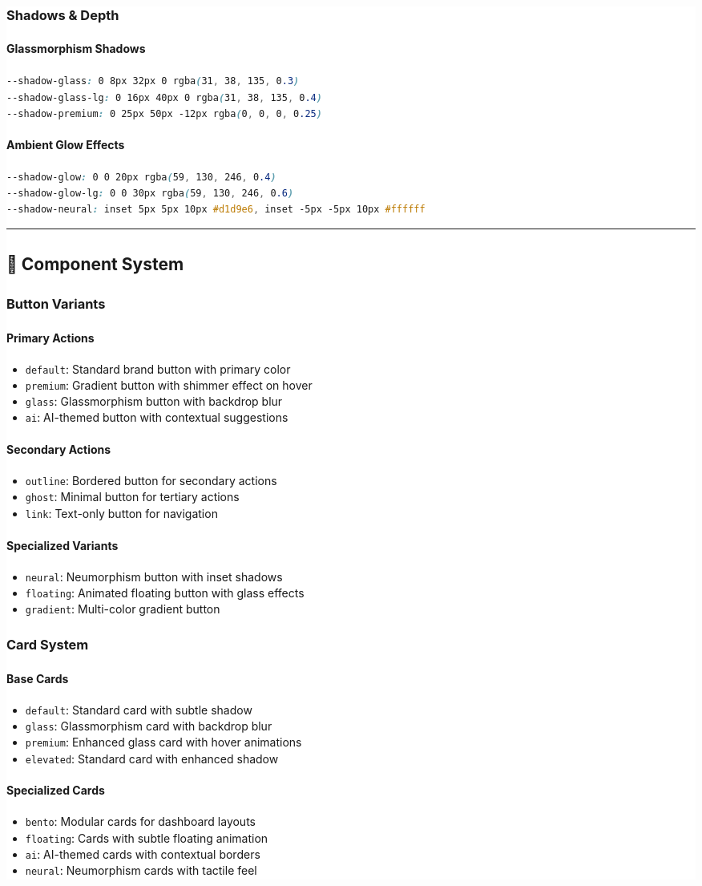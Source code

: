 ### Shadows & Depth

#### **Glassmorphism Shadows**
```css
--shadow-glass: 0 8px 32px 0 rgba(31, 38, 135, 0.3)
--shadow-glass-lg: 0 16px 40px 0 rgba(31, 38, 135, 0.4)
--shadow-premium: 0 25px 50px -12px rgba(0, 0, 0, 0.25)
```

#### **Ambient Glow Effects**
```css
--shadow-glow: 0 0 20px rgba(59, 130, 246, 0.4)
--shadow-glow-lg: 0 0 30px rgba(59, 130, 246, 0.6)
--shadow-neural: inset 5px 5px 10px #d1d9e6, inset -5px -5px 10px #ffffff
```

---

## 🧩 Component System

### Button Variants

#### **Primary Actions**
- `default`: Standard brand button with primary color
- `premium`: Gradient button with shimmer effect on hover
- `glass`: Glassmorphism button with backdrop blur
- `ai`: AI-themed button with contextual suggestions

#### **Secondary Actions**
- `outline`: Bordered button for secondary actions
- `ghost`: Minimal button for tertiary actions
- `link`: Text-only button for navigation

#### **Specialized Variants**
- `neural`: Neumorphism button with inset shadows
- `floating`: Animated floating button with glass effects
- `gradient`: Multi-color gradient button

### Card System

#### **Base Cards**
- `default`: Standard card with subtle shadow
- `glass`: Glassmorphism card with backdrop blur
- `premium`: Enhanced glass card with hover animations
- `elevated`: Standard card with enhanced shadow

#### **Specialized Cards**
- `bento`: Modular cards for dashboard layouts
- `floating`: Cards with subtle floating animation
- `ai`: AI-themed cards with contextual borders
- `neural`: Neumorphism cards with tactile feel
